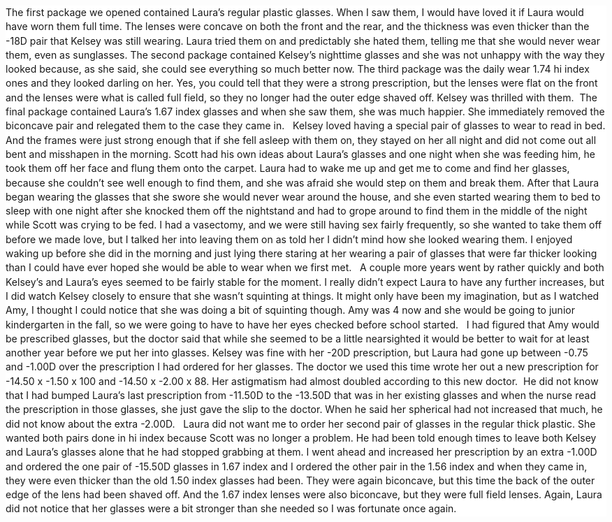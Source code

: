 The first package we opened contained Laura’s regular plastic glasses. When I saw them, I would have loved it if Laura would have worn them full time. The lenses were concave on both the front and the rear, and the thickness was even thicker than the -18D pair that Kelsey was still wearing. Laura tried them on and predictably she hated them, telling me that she would never wear them, even as sunglasses. The second package contained Kelsey’s nighttime glasses and she was not unhappy with the way they looked because, as she said, she could see everything so much better now. The third package was the daily wear 1.74 hi index ones and they looked darling on her. Yes, you could tell that they were a strong prescription, but the lenses were flat on the front and the lenses were what is called full field, so they no longer had the outer edge shaved off. Kelsey was thrilled with them.  The final package contained Laura’s 1.67 index glasses and when she saw them, she was much happier. She immediately removed the biconcave pair and relegated them to the case they came in. 
 
Kelsey loved having a special pair of glasses to wear to read in bed. And the frames were just strong enough that if she fell asleep with them on, they stayed on her all night and did not come out all bent and misshapen in the morning. Scott had his own ideas about Laura’s glasses and one night when she was feeding him, he took them off her face and flung them onto the carpet. Laura had to wake me up and get me to come and find her glasses, because she couldn’t see well enough to find them, and she was afraid she would step on them and break them. After that Laura began wearing the glasses that she swore she would never wear around the house, and she even started wearing them to bed to sleep with one night after she knocked them off the nightstand and had to grope around to find them in the middle of the night while Scott was crying to be fed. I had a vasectomy, and we were still having sex fairly frequently, so she wanted to take them off before we made love, but I talked her into leaving them on as told her I didn’t mind how she looked wearing them. I enjoyed waking up before she did in the morning and just lying there staring at her wearing a pair of glasses that were far thicker looking than I could have ever hoped she would be able to wear when we first met.
 
A couple more years went by rather quickly and both Kelsey’s and Laura’s eyes seemed to be fairly stable for the moment. I really didn’t expect Laura to have any further increases, but I did watch Kelsey closely to ensure that she wasn’t squinting at things. It might only have been my imagination, but as I watched Amy, I thought I could notice that she was doing a bit of squinting though. Amy was 4 now and she would be going to junior kindergarten in the fall, so we were going to have to have her eyes checked before school started.
 
I had figured that Amy would be prescribed glasses, but the doctor said that while she seemed to be a little nearsighted it would be better to wait for at least another year before we put her into glasses. Kelsey was fine with her -20D prescription, but Laura had gone up between -0.75 and -1.00D over the prescription I had ordered for her glasses. The doctor we used this time wrote her out a new prescription for -14.50 x -1.50 x 100 and -14.50 x -2.00 x 88. Her astigmatism had almost doubled according to this new doctor.  He did not know that I had bumped Laura’s last prescription from -11.50D to the -13.50D that was in her existing glasses and when the nurse read the prescription in those glasses, she just gave the slip to the doctor. When he said her spherical had not increased that much, he did not know about the extra -2.00D.
 
Laura did not want me to order her second pair of glasses in the regular thick plastic. She wanted both pairs done in hi index because Scott was no longer a problem. He had been told enough times to leave both Kelsey and Laura’s glasses alone that he had stopped grabbing at them. I went ahead and increased her prescription by an extra -1.00D and ordered the one pair of -15.50D glasses in 1.67 index and I ordered the other pair in the 1.56 index and when they came in, they were even thicker than the old 1.50 index glasses had been. They were again biconcave, but this time the back of the outer edge of the lens had been shaved off. And the 1.67 index lenses were also biconcave, but they were full field lenses. Again, Laura did not notice that her glasses were a bit stronger than she needed so I was fortunate once again.
 